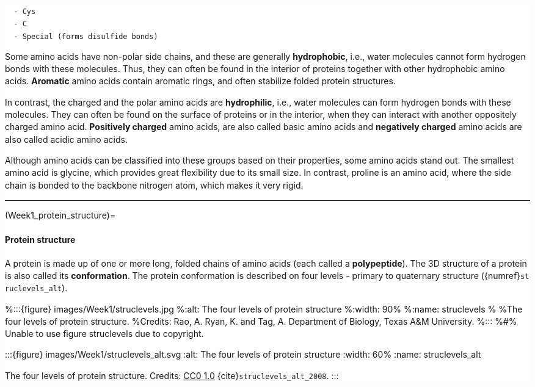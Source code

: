```{list-table}
  - Cys
  - C
  - Special (forms disulfide bonds)
```

Some amino acids have non-polar side chains, and these are generally **hydrophobic**, i.e., water molecules cannot form hydrogen bonds with these molecules.
Thus, they can often be found in the interior of proteins together with other hydrophobic amino acids.
**Aromatic** amino acids contain aromatic rings, and often stabilize folded protein structures.

In contrast, the charged and the polar amino acids are **hydrophilic**, i.e., water molecules can form hydrogen bonds with these molecules.
They can often be found on the surface of proteins or in the interior, when they can interact with another oppositely charged amino acid.
**Positively charged** amino acids, are also called basic amino acids and **negatively charged** amino acids are also called acidic amino acids.

Although amino acids can be classified into these groups based on their properties, some amino acids stand out.
The smallest amino acid is glycine, which provides great flexibility due to its small size.
In contrast, proline is an amino acid, where the side chain is bonded to the backbone nitrogen atom, which makes it very rigid.

---

(Week1_protein_structure)=

#### Protein structure

A protein is made up of one or more long, folded chains of amino acids (each called a **polypeptide**).
The 3D structure of a protein is also called its **conformation**.
The protein conformation is described on four levels - primary to quaternary structure ({numref}`struclevels_alt`).

%:::{figure} images/Week1/struclevels.jpg
%:alt: The four levels of protein structure
%:width: 90%
%:name: struclevels
%
%The four levels of protein structure.
%Credits: Rao, A. Ryan, K. and Tag, A. Department of Biology, Texas A&M University.
%:::
%#% Unable to use figure struclevels due to copyright.

:::{figure} images/Week1/struclevels_alt.svg
:alt: The four levels of protein structure
:width: 60%
:name: struclevels_alt

The four levels of protein structure.
Credits: [CC0 1.0](https://creativecommons.org/publicdomain/zero/1.0/) {cite}`struclevels_alt_2008`.
:::
